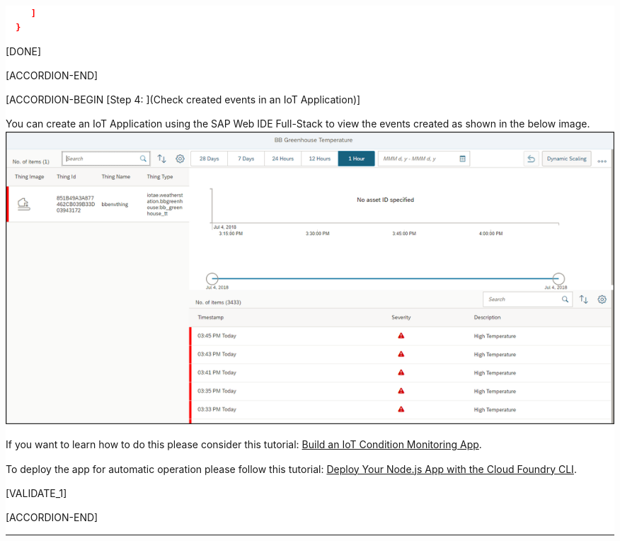 ```JSON
     ]
  }
```

[DONE]

[ACCORDION-END]

[ACCORDION-BEGIN [Step 4: ](Check created events in an IoT Application)]

 You can create an IoT Application using the SAP Web IDE Full-Stack to view the events created as shown in the below image.
    ![Events in IoT Application](iotae-nodejs-webide-events.PNG)

If you want to learn how to do this please consider this tutorial: [Build an IoT Condition Monitoring App](iot-express-5-use-webide-template).

To deploy the app for automatic operation please follow this tutorial: [Deploy Your Node.js App with the Cloud Foundry CLI](cp-node-deploy-cf-cli).

[VALIDATE_1]

[ACCORDION-END]




---
